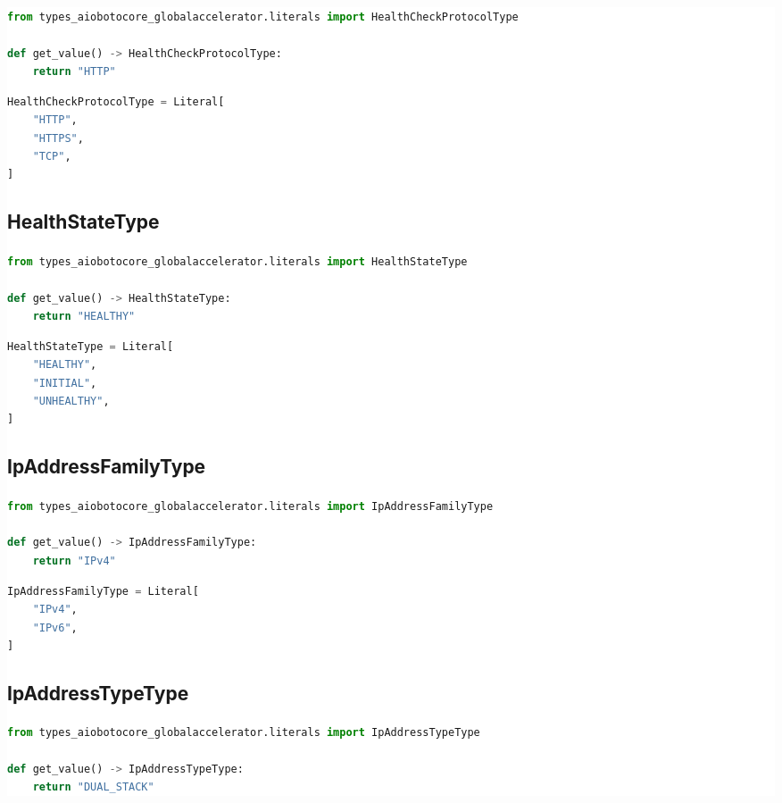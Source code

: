 ```python title="Usage Example"
from types_aiobotocore_globalaccelerator.literals import HealthCheckProtocolType

def get_value() -> HealthCheckProtocolType:
    return "HTTP"
```

```python title="Definition"
HealthCheckProtocolType = Literal[
    "HTTP",
    "HTTPS",
    "TCP",
]
```
## HealthStateType

```python title="Usage Example"
from types_aiobotocore_globalaccelerator.literals import HealthStateType

def get_value() -> HealthStateType:
    return "HEALTHY"
```

```python title="Definition"
HealthStateType = Literal[
    "HEALTHY",
    "INITIAL",
    "UNHEALTHY",
]
```
## IpAddressFamilyType

```python title="Usage Example"
from types_aiobotocore_globalaccelerator.literals import IpAddressFamilyType

def get_value() -> IpAddressFamilyType:
    return "IPv4"
```

```python title="Definition"
IpAddressFamilyType = Literal[
    "IPv4",
    "IPv6",
]
```
## IpAddressTypeType

```python title="Usage Example"
from types_aiobotocore_globalaccelerator.literals import IpAddressTypeType

def get_value() -> IpAddressTypeType:
    return "DUAL_STACK"
```
